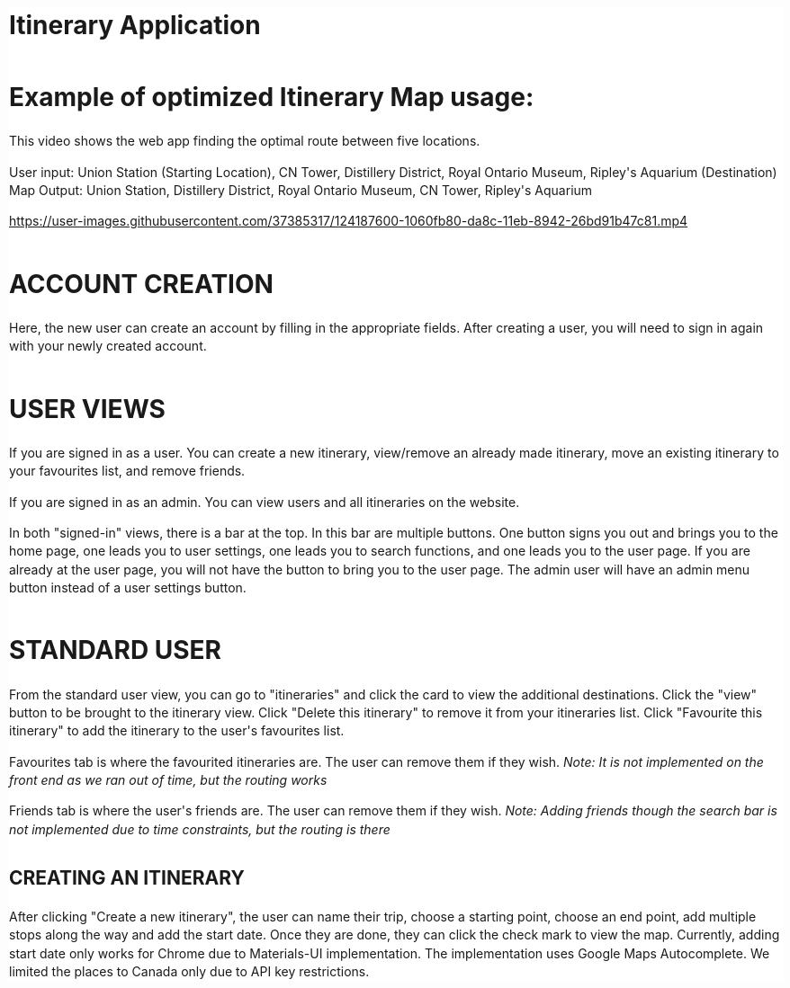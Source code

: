 # Itinerary Application

# Example of optimized Itinerary Map usage:
  
This video shows the web app finding the optimal route between five locations.

User input: Union Station (Starting Location), CN Tower, Distillery District, Royal Ontario Museum, Ripley's Aquarium (Destination)
Map Output: Union Station, Distillery District, Royal Ontario Museum, CN Tower, Ripley's Aquarium

https://user-images.githubusercontent.com/37385317/124187600-1060fb80-da8c-11eb-8942-26bd91b47c81.mp4



# ACCOUNT CREATION

Here, the new user can create an account by filling in the appropriate fields. After creating a user, you will need to sign in again with your newly created account.
        
# USER VIEWS

If you are signed in as a user. You can create a new itinerary, view/remove an already made itinerary, move an existing itinerary to your favourites list, and remove friends. 

If you are signed in as an admin. You can view users and all itineraries on the website.

In both "signed-in" views, there is a bar at the top. In this bar are multiple buttons. One button signs you out and brings you to the home page, one leads you to user settings, one leads you to search functions, and one leads you to the user page. If you are already at the user page, you will not have the button to bring you to the user page. The admin user will have an admin menu button instead of a user settings button.


# STANDARD USER

From the standard user view, you can go to "itineraries" and click the card to view the additional destinations. Click the "view" button to be brought to the itinerary view. Click "Delete this itinerary" to remove it from your itineraries list. Click "Favourite this itinerary" to add the itinerary to the user's favourites list.

Favourites tab is where the favourited itineraries are. The user can remove them if they wish. *Note: It is not implemented on the front end as we ran out of time, but the routing works*

Friends tab is where the user's friends are. The user can remove them if they wish. *Note: Adding friends though the search bar is not implemented due to time constraints, but the routing is there*

## CREATING AN ITINERARY

After clicking "Create a new itinerary", the user can name their trip, choose a starting point, choose an end point, add multiple stops along the way and add the start date. Once they are done, they can click the check mark to view the map. Currently, adding start date only works for Chrome due to Materials-UI implementation. The implementation uses Google Maps Autocomplete. We limited the places to Canada only due to API key restrictions.
